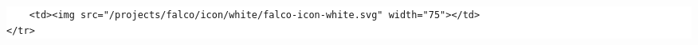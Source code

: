         <td><img src="/projects/falco/icon/white/falco-icon-white.svg" width="75"></td>
    </tr>
</table>
